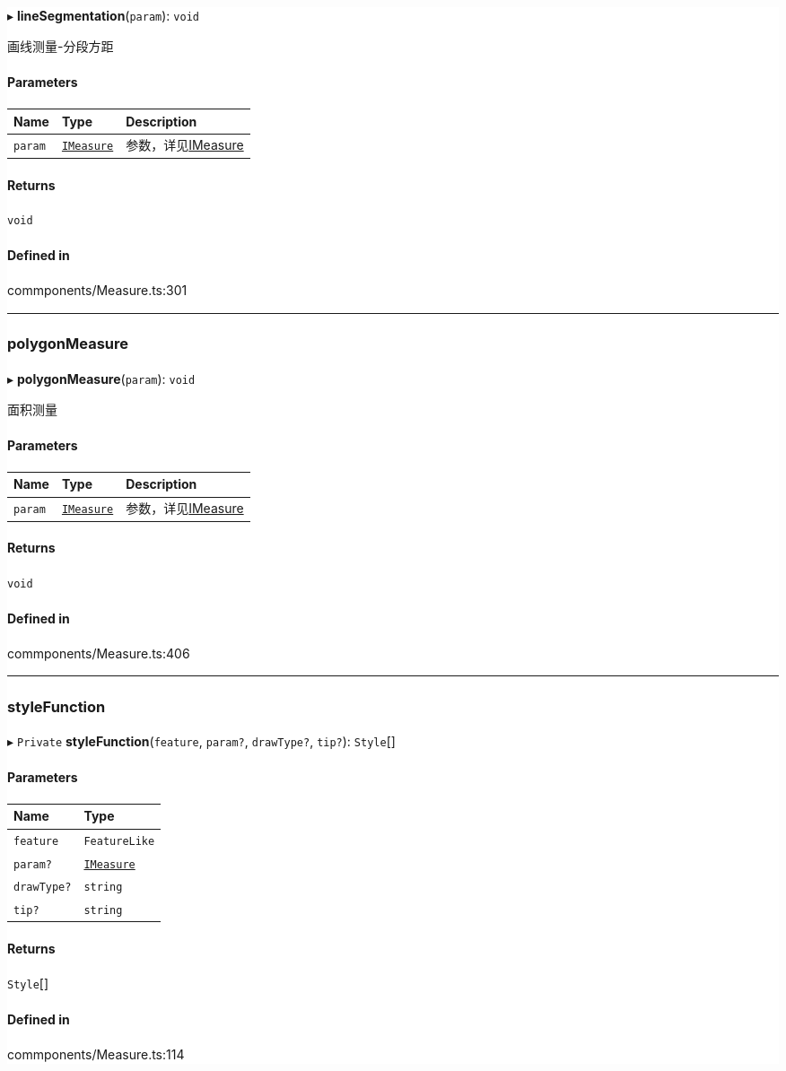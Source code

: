 ▸ **lineSegmentation**(`param`): `void`

画线测量-分段方距

#### Parameters

| Name | Type | Description |
| :------ | :------ | :------ |
| `param` | [`IMeasure`](../interfaces/IMeasure.md) | 参数，详见[IMeasure](../interfaces/IMeasure.md) |

#### Returns

`void`

#### Defined in

commponents/Measure.ts:301

___

### polygonMeasure

▸ **polygonMeasure**(`param`): `void`

面积测量

#### Parameters

| Name | Type | Description |
| :------ | :------ | :------ |
| `param` | [`IMeasure`](../interfaces/IMeasure.md) | 参数，详见[IMeasure](../interfaces/IMeasure.md) |

#### Returns

`void`

#### Defined in

commponents/Measure.ts:406

___

### styleFunction

▸ `Private` **styleFunction**(`feature`, `param?`, `drawType?`, `tip?`): `Style`[]

#### Parameters

| Name | Type |
| :------ | :------ |
| `feature` | `FeatureLike` |
| `param?` | [`IMeasure`](../interfaces/IMeasure.md) |
| `drawType?` | `string` |
| `tip?` | `string` |

#### Returns

`Style`[]

#### Defined in

commponents/Measure.ts:114
